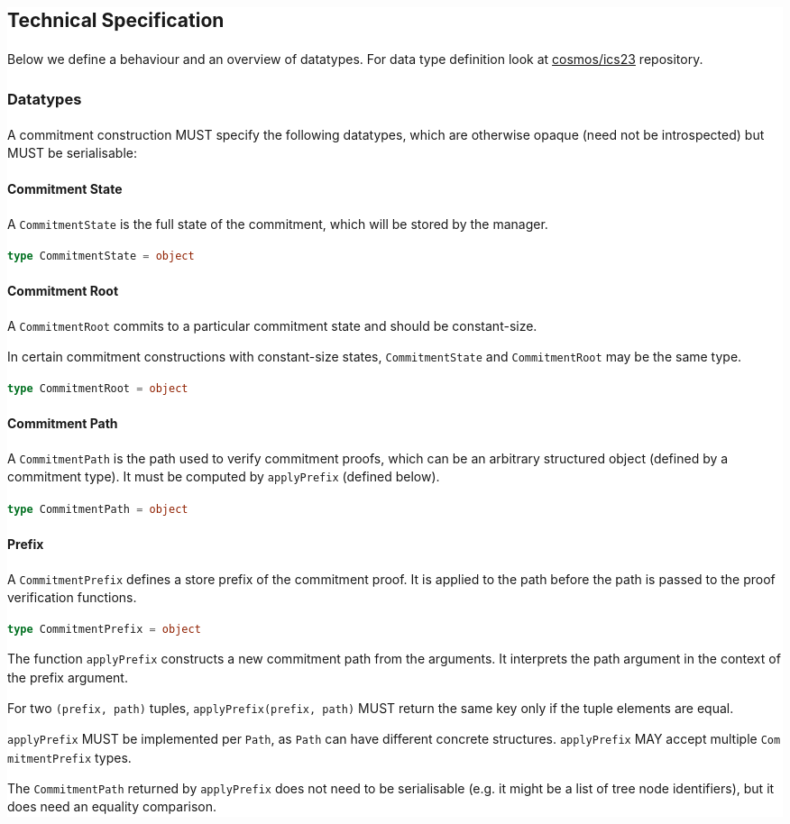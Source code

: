 ## Technical Specification

Below we define a behaviour and an overview of datatypes. For data type definition look at [cosmos/ics23](https://github.com/cosmos/ics23/blob/master/proto/cosmos/ics23/v1/proofs.proto) repository.


### Datatypes

A commitment construction MUST specify the following datatypes, which are otherwise opaque (need not be introspected) but MUST be serialisable:

#### Commitment State

A `CommitmentState` is the full state of the commitment, which will be stored by the manager.

```typescript
type CommitmentState = object
```

#### Commitment Root

A `CommitmentRoot` commits to a particular commitment state and should be constant-size.

In certain commitment constructions with constant-size states, `CommitmentState` and `CommitmentRoot` may be the same type.

```typescript
type CommitmentRoot = object
```

#### Commitment Path

A `CommitmentPath` is the path used to verify commitment proofs, which can be an arbitrary structured object (defined by a commitment type). It must be computed by `applyPrefix` (defined below).

```typescript
type CommitmentPath = object
```

#### Prefix

A `CommitmentPrefix` defines a store prefix of the commitment proof. It is applied to the path before the path is passed to the proof verification functions. 

```typescript
type CommitmentPrefix = object
```

The function `applyPrefix` constructs a new commitment path from the arguments. It interprets the path argument in the context of the prefix argument. 

For two `(prefix, path)` tuples, `applyPrefix(prefix, path)` MUST return the same key only if the tuple elements are equal.

`applyPrefix` MUST be implemented per `Path`, as `Path` can have different concrete structures. `applyPrefix` MAY accept multiple `CommitmentPrefix` types.

The `CommitmentPath` returned by `applyPrefix` does not need to be serialisable (e.g. it might be a list of tree node identifiers), but it does need an equality comparison.
